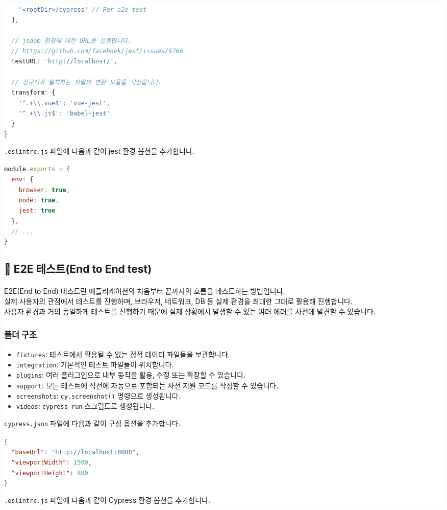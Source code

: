 ```js
    '<rootDir>/cypress' // For e2e test
  ],

  // jsdom 환경에 대한 URL을 설정합니다.
  // https://github.com/facebook/jest/issues/6766
  testURL: 'http://localhost/',

  // 정규식과 일치하는 파일의 변환 모듈을 지정합니다.
  transform: {
    '^.+\\.vue$': 'vue-jest',
    '^.+\\.js$': 'babel-jest'
  }
}
```

`.eslintrc.js` 파일에 다음과 같이 jest 환경 옵션을 추가합니다.

```js
module.exports = {
  env: {
    browser: true,
    node: true,
    jest: true
  },
  // ...
}
```

## 🔧 E2E 테스트(End to End test)

E2E(End to End) 테스트란 애플리케이션의 처음부터 끝까지의 흐름을 테스트하는 방법입니다.  
실제 사용자의 관점에서 테스트를 진행하며, 브라우저, 네트워크, DB 등 실제 환경을 최대한 그대로 활용해 진행합니다.  
사용자 환경과 거의 동일하게 테스트를 진행하기 때문에 실제 상황에서 발생할 수 있는 여러 에러를 사전에 발견할 수 있습니다.

### 폴더 구조

- `fixtures`: 테스트에서 활용될 수 있는 정적 데이터 파일들을 보관합니다.
- `integration`: 기본적인 테스트 파일들이 위치합니다.
- `plugins`: 여러 플러그인으로 내부 동작을 활용, 수정 또는 확장할 수 있습니다.
- `support`: 모든 테스트에 직전에 자동으로 포함되는 사전 지원 코드를 작성할 수 있습니다.
- `screenshots`: `cy.screenshot()` 명령으로 생성됩니다.
- `videos`: `cypress run` 스크립트로 생성됩니다.

`cypress.json` 파일에 다음과 같이 구성 옵션을 추가합니다.

```json
{
  "baseUrl": "http://localhost:8080",
  "viewportWidth": 1500,
  "viewportHeight": 800
}
```

`.eslintrc.js` 파일에 다음과 같이 Cypress 환경 옵션을 추가합니다.
